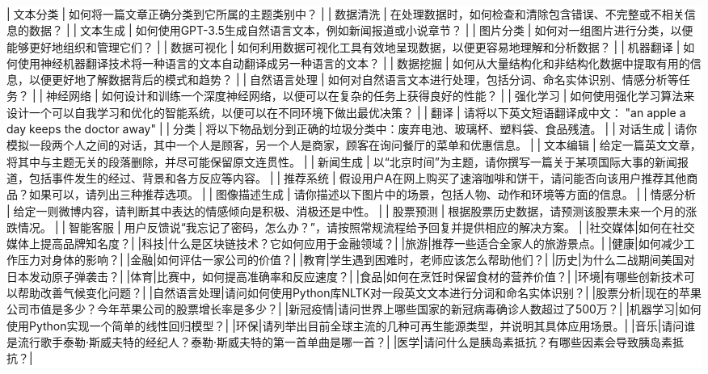 | 文本分类         | 如何将一篇文章正确分类到它所属的主题类别中？                                                                             |
| 数据清洗         | 在处理数据时，如何检查和清除包含错误、不完整或不相关信息的数据？                                                          |
| 文本生成         | 如何使用GPT-3.5生成自然语言文本，例如新闻报道或小说章节？                                                                   |
| 图片分类         | 如何对一组图片进行分类，以便能够更好地组织和管理它们？                                                                     |
| 数据可视化       | 如何利用数据可视化工具有效地呈现数据，以便更容易地理解和分析数据？                                                         |
| 机器翻译         | 如何使用神经机器翻译技术将一种语言的文本自动翻译成另一种语言的文本？                                                         |
| 数据挖掘         | 如何从大量结构化和非结构化数据中提取有用的信息，以便更好地了解数据背后的模式和趋势？                                           |
| 自然语言处理     | 如何对自然语言文本进行处理，包括分词、命名实体识别、情感分析等任务？                                                        |
| 神经网络         | 如何设计和训练一个深度神经网络，以便可以在复杂的任务上获得良好的性能？                                                       |
| 强化学习         | 如何使用强化学习算法来设计一个可以自我学习和优化的智能系统，以便可以在不同环境下做出最优决策？                             |
| 翻译                                     | 请将以下英文短语翻译成中文： "an apple a day keeps the doctor away"                                        |
| 分类                                     | 将以下物品划分到正确的垃圾分类中：废弃电池、玻璃杯、塑料袋、食品残渣。                                        |
| 对话生成                                 | 请你模拟一段两个人之间的对话，其中一个人是顾客，另一个人是商家，顾客在询问餐厅的菜单和优惠信息。              |
| 文本编辑                                 | 给定一篇英文文章，将其中与主题无关的段落删除，并尽可能保留原文连贯性。                                    |
| 新闻生成                                 | 以“北京时间”为主题，请你撰写一篇关于某项国际大事的新闻报道，包括事件发生的经过、背景和各方反应等内容。          |
| 推荐系统                                 | 假设用户A在网上购买了速溶咖啡和饼干，请问能否向该用户推荐其他商品？如果可以，请列出三种推荐选项。             |
| 图像描述生成                             | 请你描述以下图片中的场景，包括人物、动作和环境等方面的信息。                                            |
| 情感分析                                 | 给定一则微博内容，请判断其中表达的情感倾向是积极、消极还是中性。                                          |
| 股票预测                                 | 根据股票历史数据，请预测该股票未来一个月的涨跌情况。                                                   |
| 智能客服                                 | 用户反馈说“我忘记了密码，怎么办？”，请按照常规流程给予回复并提供相应的解决方案。                          |
|社交媒体|如何在社交媒体上提高品牌知名度？|
|科技|什么是区块链技术？它如何应用于金融领域？|
|旅游|推荐一些适合全家人的旅游景点。|
|健康|如何减少工作压力对身体的影响？|
|金融|如何评估一家公司的价值？|
|教育|学生遇到困难时，老师应该怎么帮助他们？|
|历史|为什么二战期间美国对日本发动原子弹袭击？|
|体育|比赛中，如何提高准确率和反应速度？|
|食品|如何在烹饪时保留食材的营养价值？|
|环境|有哪些创新技术可以帮助改善气候变化问题？|
|自然语言处理|请问如何使用Python库NLTK对一段英文文本进行分词和命名实体识别？|
|股票分析|现在的苹果公司市值是多少？今年苹果公司的股票增长率是多少？|
|新冠疫情|请问世界上哪些国家的新冠病毒确诊人数超过了500万？|
|机器学习|如何使用Python实现一个简单的线性回归模型？|
|环保|请列举出目前全球主流的几种可再生能源类型，并说明其具体应用场景。|
|音乐|请问谁是流行歌手泰勒·斯威夫特的经纪人？泰勒·斯威夫特的第一首单曲是哪一首？|
|医学|请问什么是胰岛素抵抗？有哪些因素会导致胰岛素抵抗？|